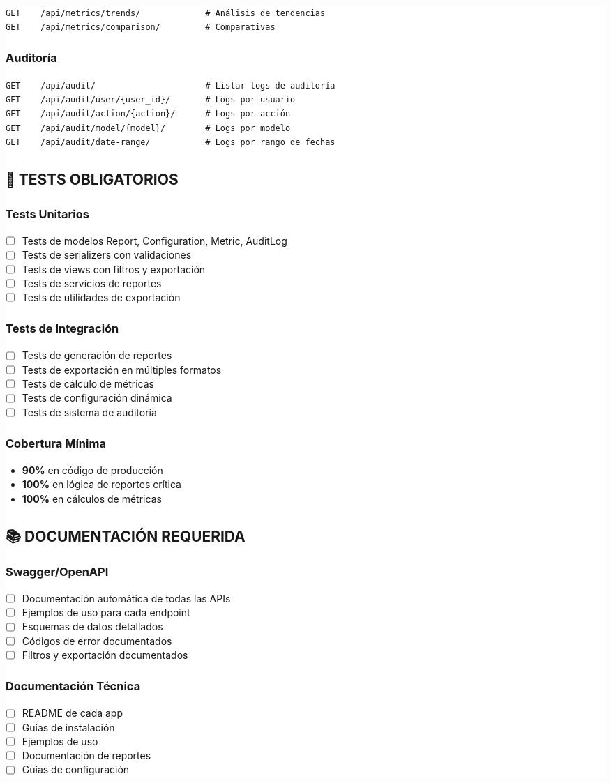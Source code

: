 ```
GET    /api/metrics/trends/             # Análisis de tendencias
GET    /api/metrics/comparison/         # Comparativas
```

### **Auditoría**
```
GET    /api/audit/                      # Listar logs de auditoría
GET    /api/audit/user/{user_id}/       # Logs por usuario
GET    /api/audit/action/{action}/      # Logs por acción
GET    /api/audit/model/{model}/        # Logs por modelo
GET    /api/audit/date-range/           # Logs por rango de fechas
```

## 🧪 **TESTS OBLIGATORIOS**

### **Tests Unitarios**
- [ ] Tests de modelos Report, Configuration, Metric, AuditLog
- [ ] Tests de serializers con validaciones
- [ ] Tests de views con filtros y exportación
- [ ] Tests de servicios de reportes
- [ ] Tests de utilidades de exportación

### **Tests de Integración**
- [ ] Tests de generación de reportes
- [ ] Tests de exportación en múltiples formatos
- [ ] Tests de cálculo de métricas
- [ ] Tests de configuración dinámica
- [ ] Tests de sistema de auditoría

### **Cobertura Mínima**
- **90%** en código de producción
- **100%** en lógica de reportes crítica
- **100%** en cálculos de métricas

## 📚 **DOCUMENTACIÓN REQUERIDA**

### **Swagger/OpenAPI**
- [ ] Documentación automática de todas las APIs
- [ ] Ejemplos de uso para cada endpoint
- [ ] Esquemas de datos detallados
- [ ] Códigos de error documentados
- [ ] Filtros y exportación documentados

### **Documentación Técnica**
- [ ] README de cada app
- [ ] Guías de instalación
- [ ] Ejemplos de uso
- [ ] Documentación de reportes
- [ ] Guías de configuración
